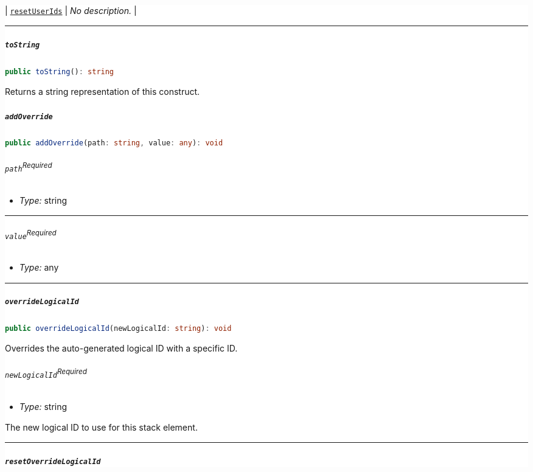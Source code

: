 | <code><a href="#@cdktf/provider-gitlab.projectApprovalRule.ProjectApprovalRule.resetUserIds">resetUserIds</a></code> | *No description.* |

---

##### `toString` <a name="toString" id="@cdktf/provider-gitlab.projectApprovalRule.ProjectApprovalRule.toString"></a>

```typescript
public toString(): string
```

Returns a string representation of this construct.

##### `addOverride` <a name="addOverride" id="@cdktf/provider-gitlab.projectApprovalRule.ProjectApprovalRule.addOverride"></a>

```typescript
public addOverride(path: string, value: any): void
```

###### `path`<sup>Required</sup> <a name="path" id="@cdktf/provider-gitlab.projectApprovalRule.ProjectApprovalRule.addOverride.parameter.path"></a>

- *Type:* string

---

###### `value`<sup>Required</sup> <a name="value" id="@cdktf/provider-gitlab.projectApprovalRule.ProjectApprovalRule.addOverride.parameter.value"></a>

- *Type:* any

---

##### `overrideLogicalId` <a name="overrideLogicalId" id="@cdktf/provider-gitlab.projectApprovalRule.ProjectApprovalRule.overrideLogicalId"></a>

```typescript
public overrideLogicalId(newLogicalId: string): void
```

Overrides the auto-generated logical ID with a specific ID.

###### `newLogicalId`<sup>Required</sup> <a name="newLogicalId" id="@cdktf/provider-gitlab.projectApprovalRule.ProjectApprovalRule.overrideLogicalId.parameter.newLogicalId"></a>

- *Type:* string

The new logical ID to use for this stack element.

---

##### `resetOverrideLogicalId` <a name="resetOverrideLogicalId" id="@cdktf/provider-gitlab.projectApprovalRule.ProjectApprovalRule.resetOverrideLogicalId"></a>
